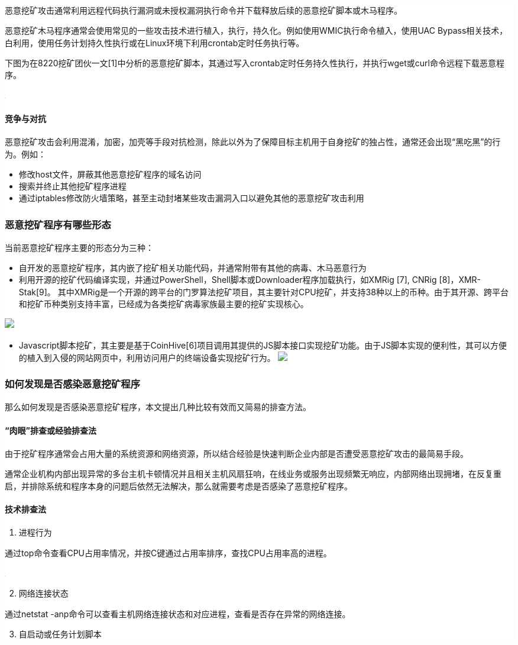恶意挖矿攻击通常利用远程代码执行漏洞或未授权漏洞执行命令并下载释放后续的恶意挖矿脚本或木马程序。

恶意挖矿木马程序通常会使用常见的一些攻击技术进行植入，执行，持久化。例如使用WMIC执行命令植入，使用UAC Bypass相关技术，白利用，使用任务计划持久性执行或在Linux环境下利用crontab定时任务执行等。

下图为在8220挖矿团伙一文[1]中分析的恶意挖矿脚本，其通过写入crontab定时任务持久性执行，并执行wget或curl命令远程下载恶意程序。

[![](data:image/png;base64,iVBORw0KGgoAAAANSUhEUgAAAAEAAAABCAYAAAAfFcSJAAAAAXNSR0IArs4c6QAAAARnQU1BAACxjwv8YQUAAAAJcEhZcwAADsQAAA7EAZUrDhsAAAANSURBVBhXYzh8+PB/AAffA0nNPuCLAAAAAElFTkSuQmCC)](https://p3.ssl.qhimg.com/t0119c70957f88b0c95.png)

#### <a name="_Toc530010532"></a>竞争与对抗

恶意挖矿攻击会利用混淆，加密，加壳等手段对抗检测，除此以外为了保障目标主机用于自身挖矿的独占性，通常还会出现“黑吃黑”的行为。例如：
- 修改host文件，屏蔽其他恶意挖矿程序的域名访问
- 搜索并终止其他挖矿程序进程
- 通过iptables修改防火墙策略，甚至主动封堵某些攻击漏洞入口以避免其他的恶意挖矿攻击利用
### <a name="_Toc530010533"></a>恶意挖矿程序有哪些形态

当前恶意挖矿程序主要的形态分为三种：
- 自开发的恶意挖矿程序，其内嵌了挖矿相关功能代码，并通常附带有其他的病毒、木马恶意行为
- 利用开源的挖矿代码编译实现，并通过PowerShell，Shell脚本或Downloader程序加载执行，如XMRig [7], CNRig [8]，XMR-Stak[9]。
其中XMRig是一个开源的跨平台的门罗算法挖矿项目，其主要针对CPU挖矿，并支持38种以上的币种。由于其开源、跨平台和挖矿币种类别支持丰富，已经成为各类挖矿病毒家族最主要的挖矿实现核心。

[![](https://p4.ssl.qhimg.com/t01e6859d730d92e43e.png)](https://p4.ssl.qhimg.com/t01e6859d730d92e43e.png)
- Javascript脚本挖矿，其主要是基于CoinHive[6]项目调用其提供的JS脚本接口实现挖矿功能。由于JS脚本实现的便利性，其可以方便的植入到入侵的网站网页中，利用访问用户的终端设备实现挖矿行为。
[![](https://p1.ssl.qhimg.com/t017cfef19984c54782.png)](https://p1.ssl.qhimg.com/t017cfef19984c54782.png)

### <a name="_Toc530010534"></a>如何发现是否感染恶意挖矿程序

那么如何发现是否感染恶意挖矿程序，本文提出几种比较有效而又简易的排查方法。

#### <a name="_Toc530010535"></a>“肉眼”排查或经验排查法

由于挖矿程序通常会占用大量的系统资源和网络资源，所以结合经验是快速判断企业内部是否遭受恶意挖矿攻击的最简易手段。

通常企业机构内部出现异常的多台主机卡顿情况并且相关主机风扇狂响，在线业务或服务出现频繁无响应，内部网络出现拥堵，在反复重启，并排除系统和程序本身的问题后依然无法解决，那么就需要考虑是否感染了恶意挖矿程序。

#### <a name="_Toc530010536"></a>技术排查法

1. 进程行为

通过top命令查看CPU占用率情况，并按C键通过占用率排序，查找CPU占用率高的进程。

[![](data:image/png;base64,iVBORw0KGgoAAAANSUhEUgAAAAEAAAABCAYAAAAfFcSJAAAAAXNSR0IArs4c6QAAAARnQU1BAACxjwv8YQUAAAAJcEhZcwAADsQAAA7EAZUrDhsAAAANSURBVBhXYzh8+PB/AAffA0nNPuCLAAAAAElFTkSuQmCC)](https://p4.ssl.qhimg.com/t01b4cbb5b3921d5cfb.png)

2. 网络连接状态

通过netstat -anp命令可以查看主机网络连接状态和对应进程，查看是否存在异常的网络连接。

3. 自启动或任务计划脚本
